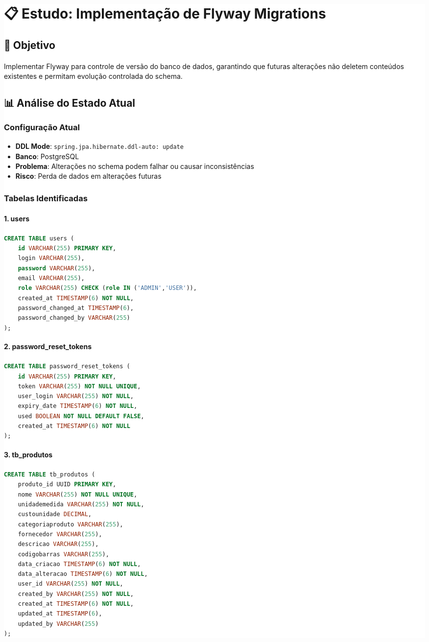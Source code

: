 # 📋 Estudo: Implementação de Flyway Migrations

## 🎯 Objetivo
Implementar Flyway para controle de versão do banco de dados, garantindo que futuras alterações não deletem conteúdos existentes e permitam evolução controlada do schema.

## 📊 Análise do Estado Atual

### Configuração Atual
- **DDL Mode**: `spring.jpa.hibernate.ddl-auto: update`
- **Banco**: PostgreSQL
- **Problema**: Alterações no schema podem falhar ou causar inconsistências
- **Risco**: Perda de dados em alterações futuras

### Tabelas Identificadas

#### 1. **users**
```sql
CREATE TABLE users (
    id VARCHAR(255) PRIMARY KEY,
    login VARCHAR(255),
    password VARCHAR(255),
    email VARCHAR(255),
    role VARCHAR(255) CHECK (role IN ('ADMIN','USER')),
    created_at TIMESTAMP(6) NOT NULL,
    password_changed_at TIMESTAMP(6),
    password_changed_by VARCHAR(255)
);
```

#### 2. **password_reset_tokens**
```sql
CREATE TABLE password_reset_tokens (
    id VARCHAR(255) PRIMARY KEY,
    token VARCHAR(255) NOT NULL UNIQUE,
    user_login VARCHAR(255) NOT NULL,
    expiry_date TIMESTAMP(6) NOT NULL,
    used BOOLEAN NOT NULL DEFAULT FALSE,
    created_at TIMESTAMP(6) NOT NULL
);
```

#### 3. **tb_produtos**
```sql
CREATE TABLE tb_produtos (
    produto_id UUID PRIMARY KEY,
    nome VARCHAR(255) NOT NULL UNIQUE,
    unidademedida VARCHAR(255) NOT NULL,
    custounidade DECIMAL,
    categoriaproduto VARCHAR(255),
    fornecedor VARCHAR(255),
    descricao VARCHAR(255),
    codigobarras VARCHAR(255),
    data_criacao TIMESTAMP(6) NOT NULL,
    data_alteracao TIMESTAMP(6) NOT NULL,
    user_id VARCHAR(255) NOT NULL,
    created_by VARCHAR(255) NOT NULL,
    created_at TIMESTAMP(6) NOT NULL,
    updated_at TIMESTAMP(6),
    updated_by VARCHAR(255)
);
```